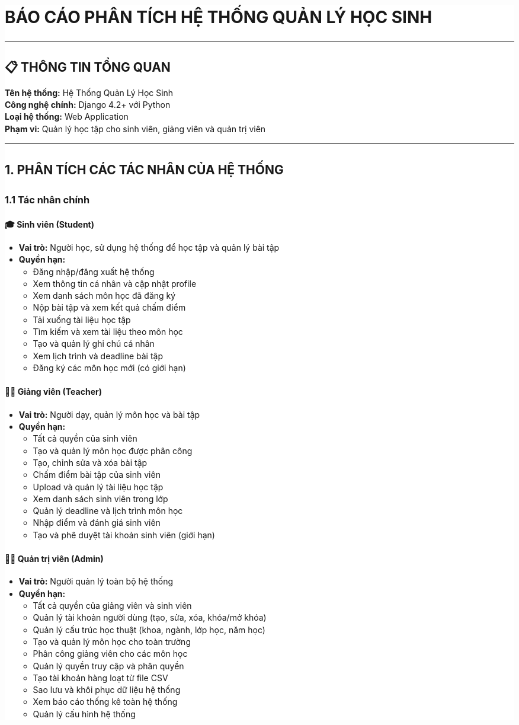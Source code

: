 # BÁO CÁO PHÂN TÍCH HỆ THỐNG QUẢN LÝ HỌC SINH

---

## 📋 THÔNG TIN TỔNG QUAN

**Tên hệ thống:** Hệ Thống Quản Lý Học Sinh  
**Công nghệ chính:** Django 4.2+ với Python  
**Loại hệ thống:** Web Application  
**Phạm vi:** Quản lý học tập cho sinh viên, giảng viên và quản trị viên  

---

## 1. PHÂN TÍCH CÁC TÁC NHÂN CỦA HỆ THỐNG

### 1.1 Tác nhân chính

#### 🎓 **Sinh viên (Student)**
- **Vai trò:** Người học, sử dụng hệ thống để học tập và quản lý bài tập
- **Quyền hạn:**
  - Đăng nhập/đăng xuất hệ thống
  - Xem thông tin cá nhân và cập nhật profile
  - Xem danh sách môn học đã đăng ký
  - Nộp bài tập và xem kết quả chấm điểm
  - Tải xuống tài liệu học tập
  - Tìm kiếm và xem tài liệu theo môn học
  - Tạo và quản lý ghi chú cá nhân
  - Xem lịch trình và deadline bài tập
  - Đăng ký các môn học mới (có giới hạn)

#### 👨‍🏫 **Giảng viên (Teacher)**
- **Vai trò:** Người dạy, quản lý môn học và bài tập
- **Quyền hạn:**
  - Tất cả quyền của sinh viên
  - Tạo và quản lý môn học được phân công
  - Tạo, chỉnh sửa và xóa bài tập
  - Chấm điểm bài tập của sinh viên
  - Upload và quản lý tài liệu học tập
  - Xem danh sách sinh viên trong lớp
  - Quản lý deadline và lịch trình môn học
  - Nhập điểm và đánh giá sinh viên
  - Tạo và phê duyệt tài khoản sinh viên (giới hạn)

#### 👨‍💼 **Quản trị viên (Admin)**
- **Vai trò:** Người quản lý toàn bộ hệ thống
- **Quyền hạn:**
  - Tất cả quyền của giảng viên và sinh viên
  - Quản lý tài khoản người dùng (tạo, sửa, xóa, khóa/mở khóa)
  - Quản lý cấu trúc học thuật (khoa, ngành, lớp học, năm học)
  - Tạo và quản lý môn học cho toàn trường
  - Phân công giảng viên cho các môn học
  - Quản lý quyền truy cập và phân quyền
  - Tạo tài khoản hàng loạt từ file CSV
  - Sao lưu và khôi phục dữ liệu hệ thống
  - Xem báo cáo thống kê toàn hệ thống
  - Quản lý cấu hình hệ thống
